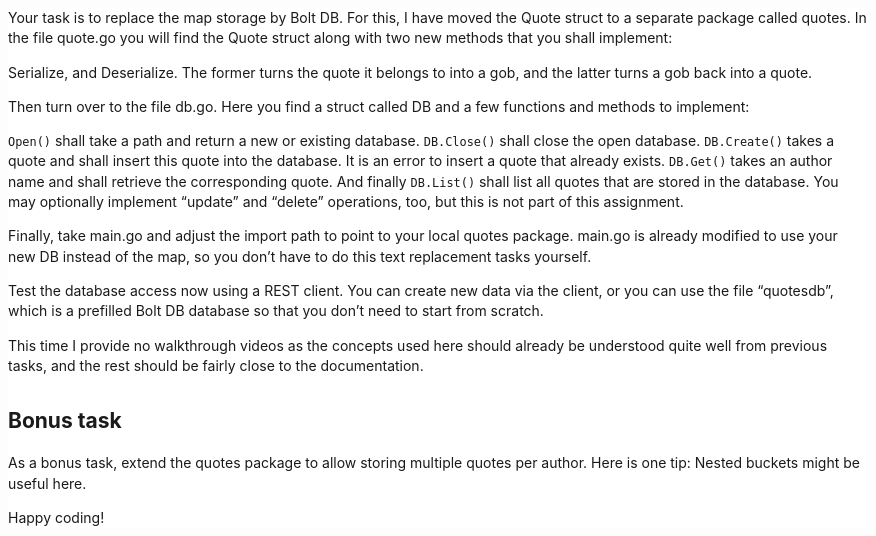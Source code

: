 Your task is to replace the map storage by Bolt DB. For this, I have moved the Quote struct to a separate package called
quotes. In the file quote.go you will find the Quote struct along with two new methods that you shall implement:

Serialize, and
Deserialize.
The former turns the quote it belongs to into a gob, and the latter turns a gob back into a quote.

Then turn over to the file db.go. Here you find a struct called DB and a few functions and methods to implement:

`Open()` shall take a path and return a new or existing database.
`DB.Close()` shall close the open database.
`DB.Create()` takes a quote and shall insert this quote into the database. It is an error to insert a quote that already
exists.
`DB.Get()` takes an author name and shall retrieve the corresponding quote.
And finally `DB.List()` shall list all quotes that are stored in the database.
You may optionally implement “update” and “delete” operations, too, but this is not part of this assignment.

Finally, take main.go and adjust the import path to point to your local quotes package. main.go is already modified to
use your new DB instead of the map, so you don’t have to do this text replacement tasks yourself.

Test the database access now using a REST client. You can create new data via the client, or you can use the file
“quotesdb”, which is a prefilled Bolt DB database so that you don’t need to start from scratch.

This time I provide no walkthrough videos as the concepts used here should already be understood quite well from
previous tasks, and the rest should be fairly close to the documentation.

## Bonus task

As a bonus task, extend the quotes package to allow storing multiple quotes per author. Here is one tip: Nested buckets
might be useful here.

Happy coding!
